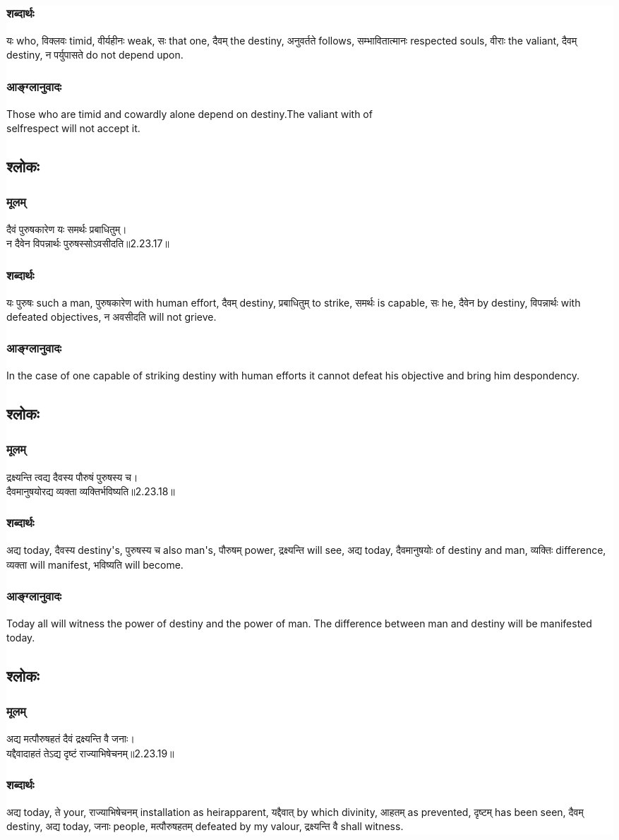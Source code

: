 ### शब्दार्थः
यः who, विक्लवः timid, वीर्यहीनः weak, सः that one, दैवम् the destiny, अनुवर्तते follows, सम्भावितात्मानः respected souls, वीराः the valiant, दैवम् destiny, न पर्युपासते do not depend upon.

### आङ्ग्लानुवादः
Those who are timid and cowardly alone depend on destiny.The valiant with of  
selfrespect will not accept it.



## श्लोकः
### मूलम्
दैवं पुरुषकारेण यः समर्थः प्रबाधितुम्।  
न दैवेन विपन्नार्थः पुरुषस्सोऽवसीदति॥2.23.17॥

### शब्दार्थः
यः पुरुषः such a  man, पुरुषकारेण with human effort, दैवम् destiny, प्रबाधितुम् to strike,  समर्थः is capable, सः he, दैवेन by destiny, विपन्नार्थः with defeated objectives, न अवसीदति will not grieve.

### आङ्ग्लानुवादः
In the case of one capable of striking destiny with human efforts it cannot defeat his objective and bring him despondency.



## श्लोकः
### मूलम्
द्रक्ष्यन्ति त्वद्य दैवस्य पौरुषं पुरुषस्य च।  
दैवमानुषयोरद्य व्यक्ता व्यक्तिर्भविष्यति॥2.23.18॥

### शब्दार्थः
अद्य today, दैवस्य destiny's, पुरुषस्य च also man's, पौरुषम् power, द्रक्ष्यन्ति will see, अद्य today, दैवमानुषयोः of destiny and man, व्यक्तिः difference, व्यक्ता will manifest, भविष्यति will become.

### आङ्ग्लानुवादः
Today all will witness the power of destiny and the power of man. The difference between man and destiny will be manifested today.



## श्लोकः
### मूलम्
अद्य मत्पौरुषहतं दैवं द्रक्ष्यन्ति वै जनाः।  
यद्दैवादाहतं तेऽद्य दृष्टं राज्याभिषेचनम्॥2.23.19॥

### शब्दार्थः
अद्य today, ते your, राज्याभिषेचनम् installation as heirapparent, यद्दैवात् by which divinity, आहतम् as prevented, दृष्टम् has been seen, दैवम् destiny, अद्य today, जनाः people, मत्पौरुषहतम् defeated by my valour, द्रक्ष्यन्ति वै shall witness.

